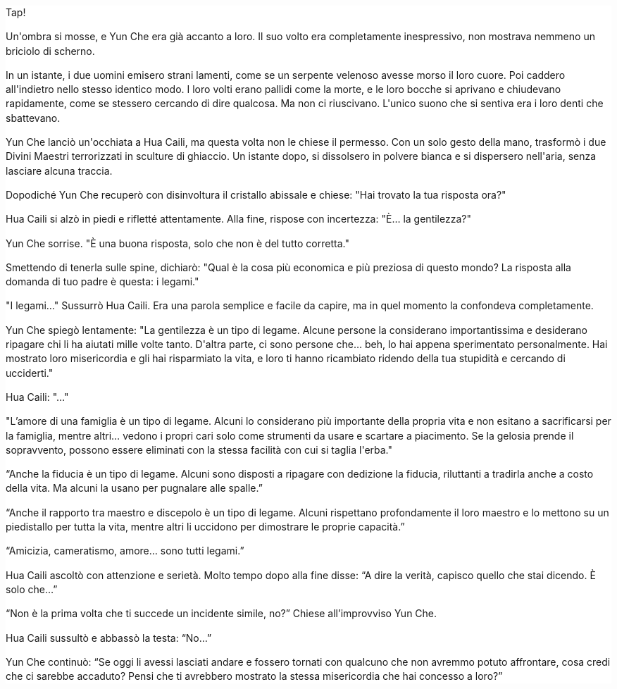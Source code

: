 Tap!

Un'ombra si mosse, e Yun Che era già accanto a loro. Il suo volto era completamente inespressivo, non mostrava nemmeno un briciolo di scherno.

In un istante, i due uomini emisero strani lamenti, come se un serpente velenoso avesse morso il loro cuore. Poi caddero all'indietro nello stesso identico modo. I loro volti erano pallidi come la morte, e le loro bocche si aprivano e chiudevano rapidamente, come se stessero cercando di dire qualcosa. Ma non ci riuscivano. L'unico suono che si sentiva era i loro denti che sbattevano.

Yun Che lanciò un'occhiata a Hua Caili, ma questa volta non le chiese il permesso. Con un solo gesto della mano, trasformò i due Divini Maestri terrorizzati in sculture di ghiaccio. Un istante dopo, si dissolsero in polvere bianca e si dispersero nell'aria, senza lasciare alcuna traccia.

Dopodiché Yun Che recuperò con disinvoltura il cristallo abissale e chiese: "Hai trovato la tua risposta ora?"

Hua Caili si alzò in piedi e rifletté attentamente. Alla fine, rispose con incertezza: "È… la gentilezza?"

Yun Che sorrise. "È una buona risposta, solo che non è del tutto corretta."

Smettendo di tenerla sulle spine, dichiarò: "Qual è la cosa più economica e più preziosa di questo mondo? La risposta alla domanda di tuo padre è questa: i legami."

"I legami…" Sussurrò Hua Caili. Era una parola semplice e facile da capire, ma in quel momento la confondeva completamente.

Yun Che spiegò lentamente: "La gentilezza è un tipo di legame. Alcune persone la considerano importantissima e desiderano ripagare chi li ha aiutati mille volte tanto. D'altra parte, ci sono persone che… beh, lo hai appena sperimentato personalmente. Hai mostrato loro misericordia e gli hai risparmiato la vita, e loro ti hanno ricambiato ridendo della tua stupidità e cercando di ucciderti."

Hua Caili: "…"

"L’amore di una famiglia è un tipo di legame. Alcuni lo considerano più importante della propria vita e non esitano a sacrificarsi per la famiglia, mentre altri… vedono i propri cari solo come strumenti da usare e scartare a piacimento. Se la gelosia prende il sopravvento, possono essere eliminati con la stessa facilità con cui si taglia l'erba."

“Anche la fiducia è un tipo di legame. Alcuni sono disposti a ripagare con dedizione la fiducia, riluttanti a tradirla anche a costo della vita. Ma alcuni la usano per pugnalare alle spalle.”

“Anche il rapporto tra maestro e discepolo è un tipo di legame. Alcuni rispettano profondamente il loro maestro e lo mettono su un piedistallo per tutta la vita, mentre altri li uccidono per dimostrare le proprie capacità.”

“Amicizia, cameratismo, amore… sono tutti legami.”

Hua Caili ascoltò con attenzione e serietà. Molto tempo dopo alla fine disse: “A dire la verità, capisco quello che stai dicendo. È solo che…”

“Non è la prima volta che ti succede un incidente simile, no?” Chiese all’improvviso Yun Che.

Hua Caili sussultò e abbassò la testa: “No…”

Yun Che continuò: “Se oggi li avessi lasciati andare e fossero tornati con qualcuno che non avremmo potuto affrontare, cosa credi che ci sarebbe accaduto? Pensi che ti avrebbero mostrato la stessa misericordia che hai concesso a loro?”
